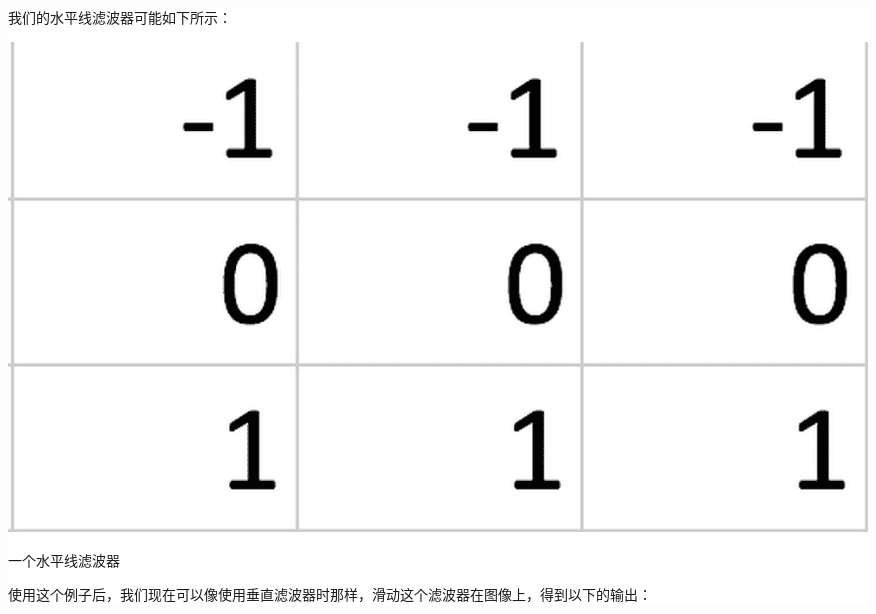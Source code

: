 我们的水平线滤波器可能如下所示：

![添加第二个滤波器](img/B10354_03_04.jpg)

一个水平线滤波器

使用这个例子后，我们现在可以像使用垂直滤波器时那样，滑动这个滤波器在图像上，得到以下的输出：
